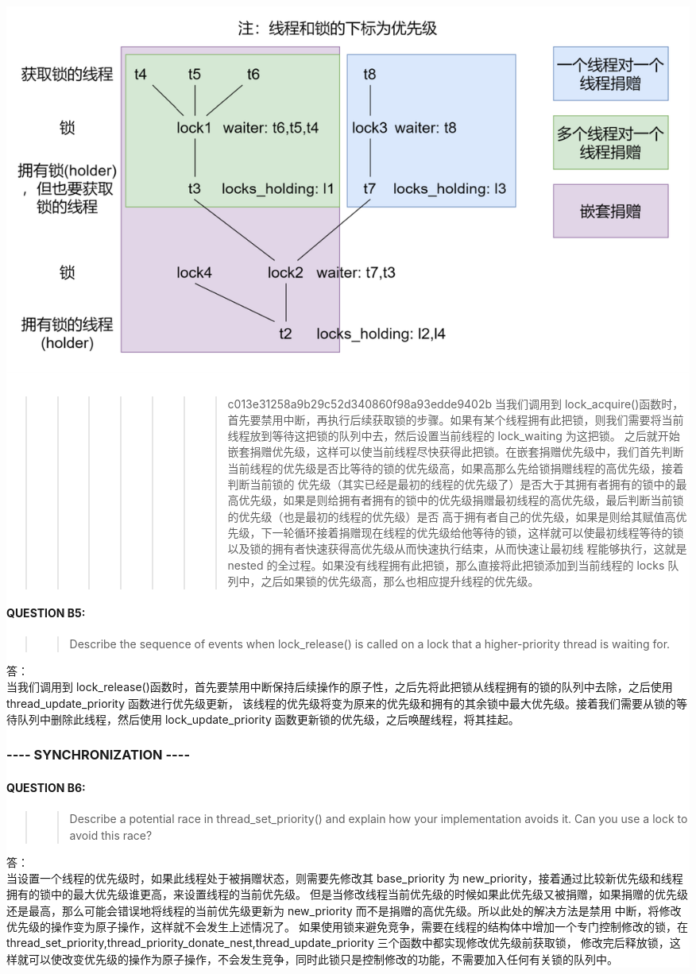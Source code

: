 ![替代文本](img\优先级捐赠情况展示.png)  
=======
>>>>>>> c013e31258a9b29c52d340860f98a93edde9402b
当我们调用到 lock_acquire()函数时，首先要禁用中断，再执行后续获取锁的步骤。如果有某个线程拥有此把锁，则我们需要将当前线程放到等待这把锁的队列中去，然后设置当前线程的 lock_waiting 为这把锁。
之后就开始嵌套捐赠优先级，这样可以使当前线程尽快获得此把锁。在嵌套捐赠优先级中，我们首先判断当前线程的优先级是否比等待的锁的优先级高，如果高那么先给锁捐赠线程的高优先级，接着判断当前锁的
优先级（其实已经是最初的线程的优先级了）是否大于其拥有者拥有的锁中的最高优先级，如果是则给拥有者拥有的锁中的优先级捐赠最初线程的高优先级，最后判断当前锁的优先级（也是最初的线程的优先级）是否
高于拥有者自己的优先级，如果是则给其赋值高优先级，下一轮循环接着捐赠现在线程的优先级给他等待的锁，这样就可以使最初线程等待的锁以及锁的拥有者快速获得高优先级从而快速执行结束，从而快速让最初线
程能够执行，这就是 nested 的全过程。如果没有线程拥有此把锁，那么直接将此把锁添加到当前线程的 locks 队列中，之后如果锁的优先级高，那么也相应提升线程的优先级。

#### QUESTION B5:

> > Describe the sequence of events when lock_release() is called
> > on a lock that a higher-priority thread is waiting for.

答：  
当我们调用到 lock_release()函数时，首先要禁用中断保持后续操作的原子性，之后先将此把锁从线程拥有的锁的队列中去除，之后使用 thread_update_priority 函数进行优先级更新，
该线程的优先级将变为原来的优先级和拥有的其余锁中最大优先级。接着我们需要从锁的等待队列中删除此线程，然后使用 lock_update_priority 函数更新锁的优先级，之后唤醒线程，将其挂起。

### ---- SYNCHRONIZATION ----

#### QUESTION B6:

> > Describe a potential race in thread_set_priority() and explain
> > how your implementation avoids it. Can you use a lock to avoid
> > this race?

答：  
当设置一个线程的优先级时，如果此线程处于被捐赠状态，则需要先修改其 base_priority 为 new_priority，接着通过比较新优先级和线程拥有的锁中的最大优先级谁更高，来设置线程的当前优先级。
但是当修改线程当前优先级的时候如果此优先级又被捐赠，如果捐赠的优先级还是最高，那么可能会错误地将线程的当前优先级更新为 new_priority 而不是捐赠的高优先级。所以此处的解决方法是禁用
中断，将修改优先级的操作变为原子操作，这样就不会发生上述情况了。
如果使用锁来避免竞争，需要在线程的结构体中增加一个专门控制修改的锁，在 thread_set_priority,thread_priority_donate_nest,thread_update_priority 三个函数中都实现修改优先级前获取锁，
修改完后释放锁，这样就可以使改变优先级的操作为原子操作，不会发生竞争，同时此锁只是控制修改的功能，不需要加入任何有关锁的队列中。
